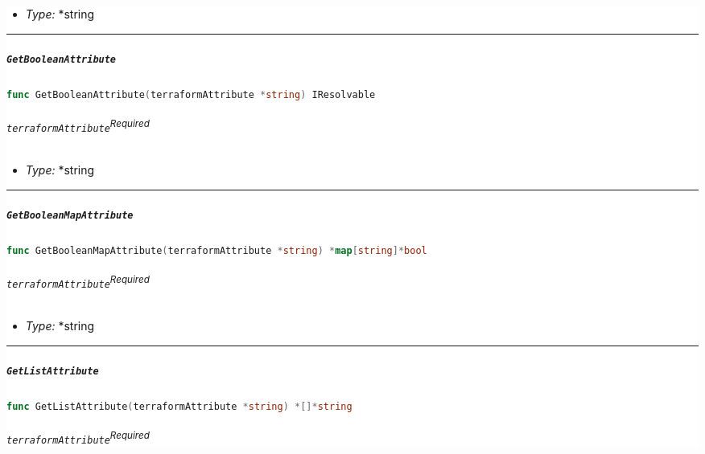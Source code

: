- *Type:* *string

---

##### `GetBooleanAttribute` <a name="GetBooleanAttribute" id="rhizo-co-terraform-provider-oci.dataOciOspGatewayInvoicesInvoiceLine.DataOciOspGatewayInvoicesInvoiceLineItemsCurrencyOutputReference.getBooleanAttribute"></a>

```go
func GetBooleanAttribute(terraformAttribute *string) IResolvable
```

###### `terraformAttribute`<sup>Required</sup> <a name="terraformAttribute" id="rhizo-co-terraform-provider-oci.dataOciOspGatewayInvoicesInvoiceLine.DataOciOspGatewayInvoicesInvoiceLineItemsCurrencyOutputReference.getBooleanAttribute.parameter.terraformAttribute"></a>

- *Type:* *string

---

##### `GetBooleanMapAttribute` <a name="GetBooleanMapAttribute" id="rhizo-co-terraform-provider-oci.dataOciOspGatewayInvoicesInvoiceLine.DataOciOspGatewayInvoicesInvoiceLineItemsCurrencyOutputReference.getBooleanMapAttribute"></a>

```go
func GetBooleanMapAttribute(terraformAttribute *string) *map[string]*bool
```

###### `terraformAttribute`<sup>Required</sup> <a name="terraformAttribute" id="rhizo-co-terraform-provider-oci.dataOciOspGatewayInvoicesInvoiceLine.DataOciOspGatewayInvoicesInvoiceLineItemsCurrencyOutputReference.getBooleanMapAttribute.parameter.terraformAttribute"></a>

- *Type:* *string

---

##### `GetListAttribute` <a name="GetListAttribute" id="rhizo-co-terraform-provider-oci.dataOciOspGatewayInvoicesInvoiceLine.DataOciOspGatewayInvoicesInvoiceLineItemsCurrencyOutputReference.getListAttribute"></a>

```go
func GetListAttribute(terraformAttribute *string) *[]*string
```

###### `terraformAttribute`<sup>Required</sup> <a name="terraformAttribute" id="rhizo-co-terraform-provider-oci.dataOciOspGatewayInvoicesInvoiceLine.DataOciOspGatewayInvoicesInvoiceLineItemsCurrencyOutputReference.getListAttribute.parameter.terraformAttribute"></a>
